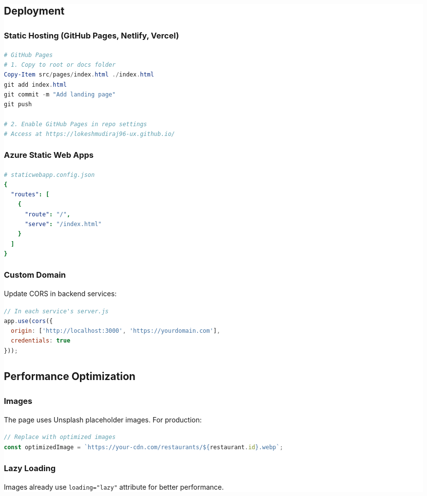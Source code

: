 ## Deployment

### Static Hosting (GitHub Pages, Netlify, Vercel)

```powershell
# GitHub Pages
# 1. Copy to root or docs folder
Copy-Item src/pages/index.html ./index.html
git add index.html
git commit -m "Add landing page"
git push

# 2. Enable GitHub Pages in repo settings
# Access at https://lokeshmudiraj96-ux.github.io/
```

### Azure Static Web Apps

```yaml
# staticwebapp.config.json
{
  "routes": [
    {
      "route": "/",
      "serve": "/index.html"
    }
  ]
}
```

### Custom Domain

Update CORS in backend services:
```javascript
// In each service's server.js
app.use(cors({ 
  origin: ['http://localhost:3000', 'https://yourdomain.com'],
  credentials: true 
}));
```

## Performance Optimization

### Images
The page uses Unsplash placeholder images. For production:

```javascript
// Replace with optimized images
const optimizedImage = `https://your-cdn.com/restaurants/${restaurant.id}.webp`;
```

### Lazy Loading
Images already use `loading="lazy"` attribute for better performance.
